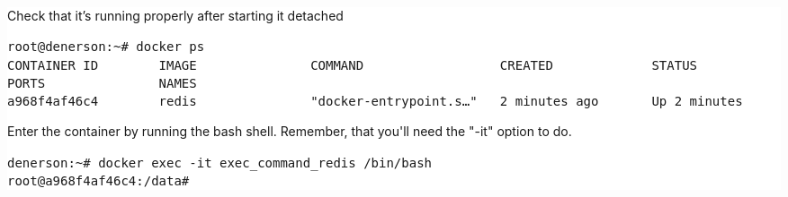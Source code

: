 Check that it’s running properly after starting it detached

<pre>root@denerson:~# docker ps
CONTAINER ID        IMAGE               COMMAND                  CREATED             STATUS              PORTS               NAMES
a968f4af46c4        redis               &quot;docker-entrypoint.s…&quot;   2 minutes ago       Up 2 minutes  </pre>

Enter the container by running the bash shell.  Remember, that you'll need the "-it" option to do.

<pre>denerson:~# docker exec -it exec_command_redis /bin/bash
root@a968f4af46c4:/data#</pre>




